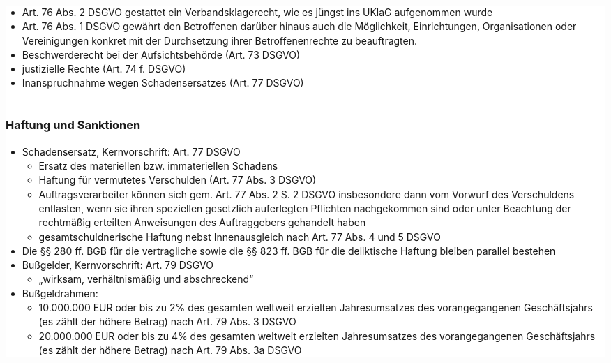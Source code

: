 * Art. 76 Abs. 2 DSGVO gestattet ein Verbandsklagerecht, wie es jüngst ins UKlaG aufgenommen wurde
* Art. 76 Abs. 1 DSGVO gewährt den Betroffenen darüber hinaus auch die Möglichkeit, Einrichtungen, Organisationen oder Vereinigungen konkret mit der Durchsetzung ihrer Betroffenenrechte zu beauftragten.
* Beschwerderecht bei der Aufsichtsbehörde (Art. 73 DSGVO)
* justizielle Rechte (Art. 74 f. DSGVO)
* Inanspruchnahme wegen Schadensersatzes (Art. 77 DSGVO)
___
### Haftung und Sanktionen 

* Schadensersatz, Kernvorschrift: Art. 77 DSGVO
	* Ersatz des materiellen bzw. immateriellen Schadens
	* Haftung für vermutetes Verschulden (Art. 77 Abs. 3 DSGVO)
	* Auftragsverarbeiter können sich gem. Art. 77 Abs. 2 S. 2 DSGVO insbesondere dann vom Vorwurf des Verschuldens entlasten, wenn sie ihren speziellen gesetzlich auferlegten Pflichten nachgekommen sind oder unter Beachtung der rechtmäßig erteilten Anweisungen des Auftraggebers gehandelt haben
	* gesamtschuldnerische Haftung nebst Innenausgleich nach Art. 77 Abs. 4 und 5 DSGVO
* Die §§ 280 ff. BGB für die vertragliche sowie die §§ 823 ff. BGB für die deliktische Haftung bleiben parallel bestehen
* Bußgelder, Kernvorschrift: Art. 79 DSGVO
	* „wirksam, verhältnismäßig und abschreckend“
* Bußgeldrahmen:
	* 10.000.000 EUR oder bis zu 2% des gesamten weltweit erzielten Jahresumsatzes des vorangegangenen Geschäftsjahrs (es zählt der höhere Betrag) nach Art. 79 Abs. 3 DSGVO
	* 20.000.000 EUR oder bis zu 4% des gesamten weltweit erzielten Jahresumsatzes des vorangegangenen Geschäftsjahrs (es zählt der höhere Betrag) nach Art. 79 Abs. 3a DSGVO


